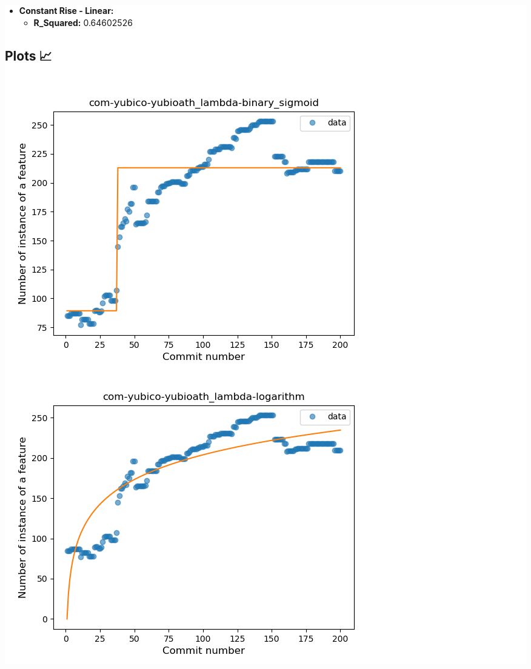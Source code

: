 * **Constant Rise - Linear:** ![equation](http://latex.codecogs.com/svg.latex?0.739201x%20&plus;%20115.805276)
    * **R_Squared:** 0.64602526

**Plots** :chart_with_upwards_trend:
-----

![com-yubico-yubioath T9](../plots/com-yubico-yubioath_lambda_T9.png)
![com-yubico-yubioath T6](../plots/com-yubico-yubioath_lambda_T6.png)